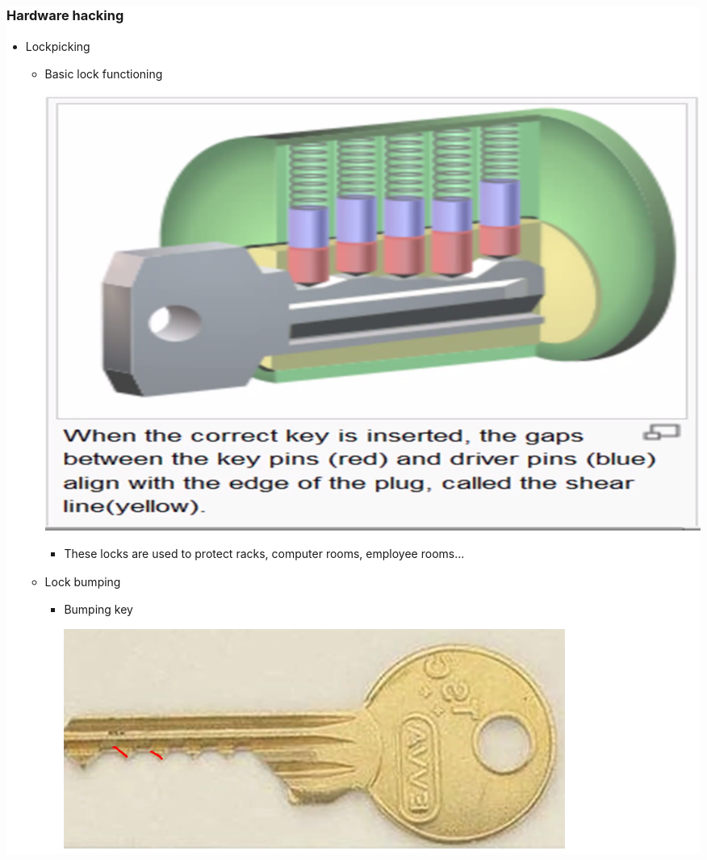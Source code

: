 ### Hardware hacking

- Lockpicking
  - Basic lock functioning

    ![](./res/img/22.png)

    - These locks are used to protect racks, computer rooms, employee rooms...
  - Lock bumping
    - Bumping key

      ![](./res/img/23.png)
